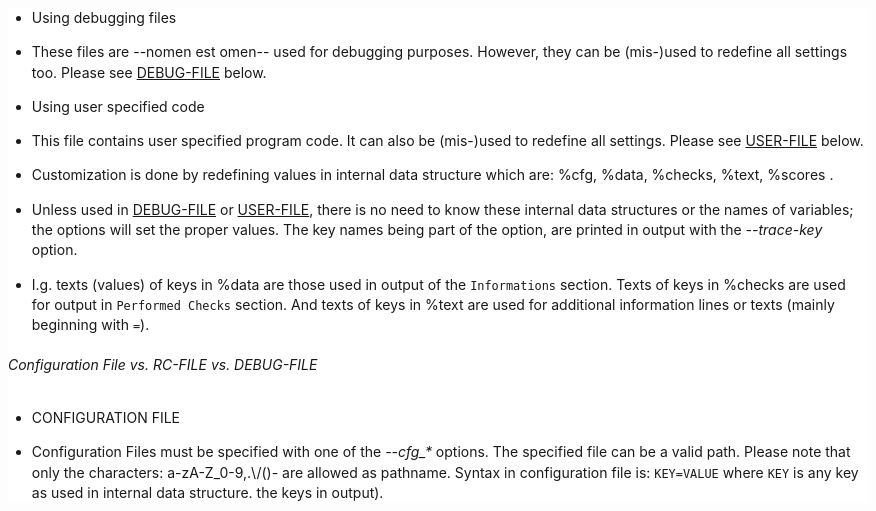 

  - Using debugging files



  -
    These files are --nomen est omen-- used for debugging purposes.
    However, they can be (mis-)used to redefine all settings too.
    Please see [DEBUG-FILE](#DEBUG-FILE "wikilink") below.



  - Using user specified code



  -
    This file contains user specified program code. It can also be
    (mis-)used to redefine all settings. Please see
    [USER-FILE](#USER-FILE "wikilink") below.



  -
    Customization is done by redefining values in internal data
    structure
    which are: %cfg, %data, %checks, %text, %scores .



  -
    Unless used in [DEBUG-FILE](#DEBUG-FILE "wikilink") or
    [USER-FILE](#USER-FILE "wikilink"), there is no need to know
    these internal data structures or the names of variables; the
    options
    will set the proper values. The key names being part of the option,
    are printed in output with the *--trace-key* option.



  -
    I.g. texts (values) of keys in %data are those used in output of the
    `Informations` section. Texts of keys in %checks are used for output
    in `Performed Checks` section. And texts of keys in %text are used
    for additional information lines or texts (mainly beginning with
    `=`).

###### Configuration File vs. RC-FILE vs. DEBUG-FILE

  - CONFIGURATION FILE



  -
    Configuration Files must be specified with one of the *--cfg_\**
    options. The specified file can be a valid path. Please note that
    only the characters: a-zA-Z_0-9,.\\/()- are allowed as pathname.
    Syntax in configuration file is: `KEY=VALUE` where `KEY` is any
    key as used in internal data structure.
    the keys in output).

